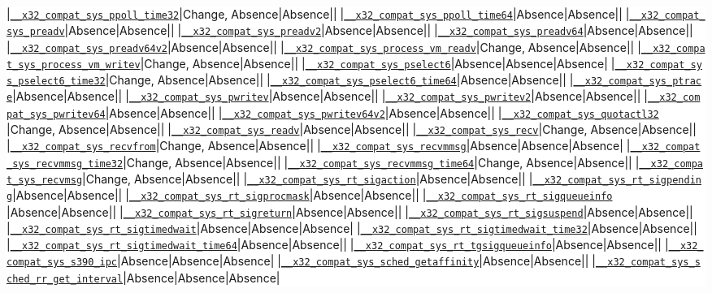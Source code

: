 |[`__x32_compat_sys_ppoll_time32`](https://depsurf.github.io/Function/x/__x32_compat_sys_ppoll_time32.html)|Change, Absence|Absence||
|[`__x32_compat_sys_ppoll_time64`](https://depsurf.github.io/Function/x/__x32_compat_sys_ppoll_time64.html)|Absence|Absence||
|[`__x32_compat_sys_preadv`](https://depsurf.github.io/Function/x/__x32_compat_sys_preadv.html)|Absence|Absence||
|[`__x32_compat_sys_preadv2`](https://depsurf.github.io/Function/x/__x32_compat_sys_preadv2.html)|Absence|Absence||
|[`__x32_compat_sys_preadv64`](https://depsurf.github.io/Function/x/__x32_compat_sys_preadv64.html)|Absence|Absence||
|[`__x32_compat_sys_preadv64v2`](https://depsurf.github.io/Function/x/__x32_compat_sys_preadv64v2.html)|Absence|Absence||
|[`__x32_compat_sys_process_vm_readv`](https://depsurf.github.io/Function/x/__x32_compat_sys_process_vm_readv.html)|Change, Absence|Absence||
|[`__x32_compat_sys_process_vm_writev`](https://depsurf.github.io/Function/x/__x32_compat_sys_process_vm_writev.html)|Change, Absence|Absence||
|[`__x32_compat_sys_pselect6`](https://depsurf.github.io/Function/x/__x32_compat_sys_pselect6.html)|Absence|Absence|Absence|
|[`__x32_compat_sys_pselect6_time32`](https://depsurf.github.io/Function/x/__x32_compat_sys_pselect6_time32.html)|Change, Absence|Absence||
|[`__x32_compat_sys_pselect6_time64`](https://depsurf.github.io/Function/x/__x32_compat_sys_pselect6_time64.html)|Absence|Absence||
|[`__x32_compat_sys_ptrace`](https://depsurf.github.io/Function/x/__x32_compat_sys_ptrace.html)|Absence|Absence||
|[`__x32_compat_sys_pwritev`](https://depsurf.github.io/Function/x/__x32_compat_sys_pwritev.html)|Absence|Absence||
|[`__x32_compat_sys_pwritev2`](https://depsurf.github.io/Function/x/__x32_compat_sys_pwritev2.html)|Absence|Absence||
|[`__x32_compat_sys_pwritev64`](https://depsurf.github.io/Function/x/__x32_compat_sys_pwritev64.html)|Absence|Absence||
|[`__x32_compat_sys_pwritev64v2`](https://depsurf.github.io/Function/x/__x32_compat_sys_pwritev64v2.html)|Absence|Absence||
|[`__x32_compat_sys_quotactl32`](https://depsurf.github.io/Function/x/__x32_compat_sys_quotactl32.html)|Change, Absence|Absence||
|[`__x32_compat_sys_readv`](https://depsurf.github.io/Function/x/__x32_compat_sys_readv.html)|Absence|Absence||
|[`__x32_compat_sys_recv`](https://depsurf.github.io/Function/x/__x32_compat_sys_recv.html)|Change, Absence|Absence||
|[`__x32_compat_sys_recvfrom`](https://depsurf.github.io/Function/x/__x32_compat_sys_recvfrom.html)|Change, Absence|Absence||
|[`__x32_compat_sys_recvmmsg`](https://depsurf.github.io/Function/x/__x32_compat_sys_recvmmsg.html)|Absence|Absence|Absence|
|[`__x32_compat_sys_recvmmsg_time32`](https://depsurf.github.io/Function/x/__x32_compat_sys_recvmmsg_time32.html)|Change, Absence|Absence||
|[`__x32_compat_sys_recvmmsg_time64`](https://depsurf.github.io/Function/x/__x32_compat_sys_recvmmsg_time64.html)|Change, Absence|Absence||
|[`__x32_compat_sys_recvmsg`](https://depsurf.github.io/Function/x/__x32_compat_sys_recvmsg.html)|Change, Absence|Absence||
|[`__x32_compat_sys_rt_sigaction`](https://depsurf.github.io/Function/x/__x32_compat_sys_rt_sigaction.html)|Absence|Absence||
|[`__x32_compat_sys_rt_sigpending`](https://depsurf.github.io/Function/x/__x32_compat_sys_rt_sigpending.html)|Absence|Absence||
|[`__x32_compat_sys_rt_sigprocmask`](https://depsurf.github.io/Function/x/__x32_compat_sys_rt_sigprocmask.html)|Absence|Absence||
|[`__x32_compat_sys_rt_sigqueueinfo`](https://depsurf.github.io/Function/x/__x32_compat_sys_rt_sigqueueinfo.html)|Absence|Absence||
|[`__x32_compat_sys_rt_sigreturn`](https://depsurf.github.io/Function/x/__x32_compat_sys_rt_sigreturn.html)|Absence|Absence||
|[`__x32_compat_sys_rt_sigsuspend`](https://depsurf.github.io/Function/x/__x32_compat_sys_rt_sigsuspend.html)|Absence|Absence||
|[`__x32_compat_sys_rt_sigtimedwait`](https://depsurf.github.io/Function/x/__x32_compat_sys_rt_sigtimedwait.html)|Absence|Absence|Absence|
|[`__x32_compat_sys_rt_sigtimedwait_time32`](https://depsurf.github.io/Function/x/__x32_compat_sys_rt_sigtimedwait_time32.html)|Absence|Absence||
|[`__x32_compat_sys_rt_sigtimedwait_time64`](https://depsurf.github.io/Function/x/__x32_compat_sys_rt_sigtimedwait_time64.html)|Absence|Absence||
|[`__x32_compat_sys_rt_tgsigqueueinfo`](https://depsurf.github.io/Function/x/__x32_compat_sys_rt_tgsigqueueinfo.html)|Absence|Absence||
|[`__x32_compat_sys_s390_ipc`](https://depsurf.github.io/Function/x/__x32_compat_sys_s390_ipc.html)|Absence|Absence|Absence|
|[`__x32_compat_sys_sched_getaffinity`](https://depsurf.github.io/Function/x/__x32_compat_sys_sched_getaffinity.html)|Absence|Absence||
|[`__x32_compat_sys_sched_rr_get_interval`](https://depsurf.github.io/Function/x/__x32_compat_sys_sched_rr_get_interval.html)|Absence|Absence|Absence|